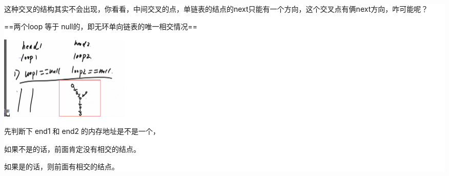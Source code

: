 这种交叉的结构其实不会出现，你看看，中间交叉的点，单链表的结点的next只能有一个方向，这个交叉点有俩next方向，咋可能呢？

==两个loop 等于 null的，即无环单向链表的唯一相交情况==

<img src="课程笔记.assets/image-20210804184901135.png" alt="image-20210804184901135" style="zoom:25%;" />



先判断下 end1 和 end2 的内存地址是不是一个，

如果不是的话，前面肯定没有相交的结点。

如果是的话，则前面有相交的结点。
